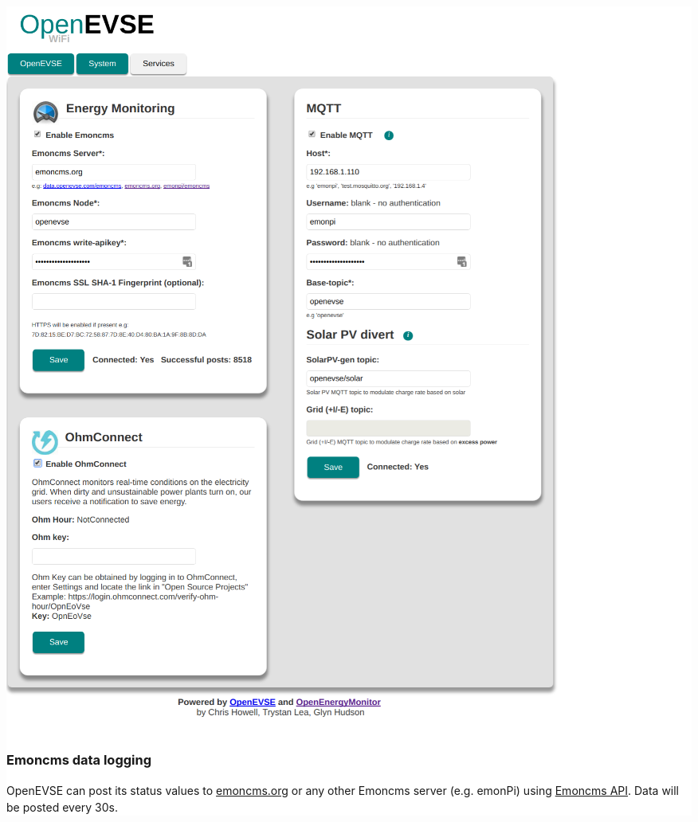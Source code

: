 ![services](services.png)

### Emoncms data logging

OpenEVSE can post its status values to [emoncms.org](https://emoncms.org) or any other  Emoncms server (e.g. emonPi) using [Emoncms API](https://emoncms.org/site/api#input). Data will be posted every 30s.
